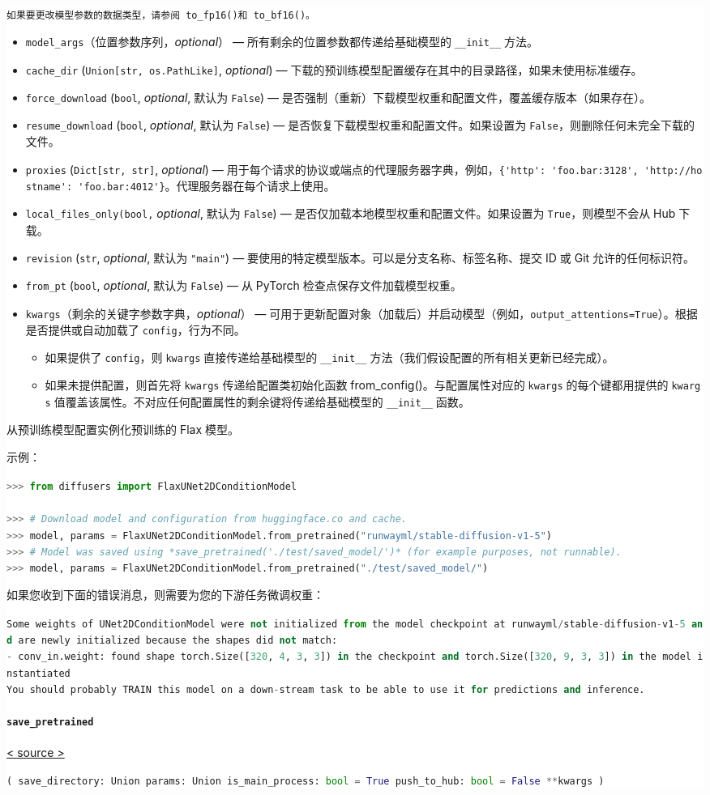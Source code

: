     如果要更改模型参数的数据类型，请参阅 to_fp16()和 to_bf16()。

+   `model_args`（位置参数序列，*optional*） — 所有剩余的位置参数都传递给基础模型的 `__init__` 方法。

+   `cache_dir` (`Union[str, os.PathLike]`, *optional*) — 下载的预训练模型配置缓存在其中的目录路径，如果未使用标准缓存。

+   `force_download` (`bool`, *optional*, 默认为 `False`) — 是否强制（重新）下载模型权重和配置文件，覆盖缓存版本（如果存在）。

+   `resume_download` (`bool`, *optional*, 默认为 `False`) — 是否恢复下载模型权重和配置文件。如果设置为 `False`，则删除任何未完全下载的文件。

+   `proxies` (`Dict[str, str]`, *optional*) — 用于每个请求的协议或端点的代理服务器字典，例如，`{'http': 'foo.bar:3128', 'http://hostname': 'foo.bar:4012'}`。代理服务器在每个请求上使用。

+   `local_files_only(bool,` *optional*, 默认为 `False`) — 是否仅加载本地模型权重和配置文件。如果设置为 `True`，则模型不会从 Hub 下载。

+   `revision` (`str`, *optional*, 默认为 `"main"`) — 要使用的特定模型版本。可以是分支名称、标签名称、提交 ID 或 Git 允许的任何标识符。

+   `from_pt` (`bool`, *optional*, 默认为 `False`) — 从 PyTorch 检查点保存文件加载模型权重。

+   `kwargs`（剩余的关键字参数字典，*optional*） — 可用于更新配置对象（加载后）并启动模型（例如，`output_attentions=True`）。根据是否提供或自动加载了 `config`，行为不同。

    +   如果提供了 `config`，则 `kwargs` 直接传递给基础模型的 `__init__` 方法（我们假设配置的所有相关更新已经完成）。

    +   如果未提供配置，则首先将 `kwargs` 传递给配置类初始化函数 from_config()。与配置属性对应的 `kwargs` 的每个键都用提供的 `kwargs` 值覆盖该属性。不对应任何配置属性的剩余键将传递给基础模型的 `__init__` 函数。

从预训练模型配置实例化预训练的 Flax 模型。

示例：

```py
>>> from diffusers import FlaxUNet2DConditionModel

>>> # Download model and configuration from huggingface.co and cache.
>>> model, params = FlaxUNet2DConditionModel.from_pretrained("runwayml/stable-diffusion-v1-5")
>>> # Model was saved using *save_pretrained('./test/saved_model/')* (for example purposes, not runnable).
>>> model, params = FlaxUNet2DConditionModel.from_pretrained("./test/saved_model/")
```

如果您收到下面的错误消息，则需要为您的下游任务微调权重：

```py
Some weights of UNet2DConditionModel were not initialized from the model checkpoint at runwayml/stable-diffusion-v1-5 and are newly initialized because the shapes did not match:
- conv_in.weight: found shape torch.Size([320, 4, 3, 3]) in the checkpoint and torch.Size([320, 9, 3, 3]) in the model instantiated
You should probably TRAIN this model on a down-stream task to be able to use it for predictions and inference.
```

#### `save_pretrained`

[< source >](https://github.com/huggingface/diffusers/blob/v0.26.3/src/diffusers/models/modeling_flax_utils.py#L502)

```py
( save_directory: Union params: Union is_main_process: bool = True push_to_hub: bool = False **kwargs )
```
